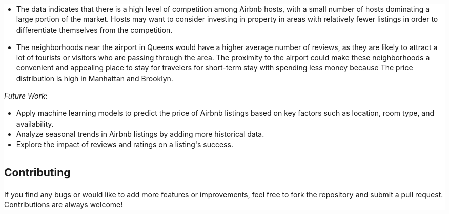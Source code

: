 *   The data indicates that there is a high level of competition among Airbnb hosts, with a small number of hosts dominating a large portion of the market. Hosts may want to consider investing in property in areas with relatively fewer listings in order to differentiate themselves from the competition.

*   The neighborhoods near the airport in Queens would have a higher average number of reviews, as they are likely to attract a lot of tourists or visitors who are passing through the area. The proximity to the airport could make these neighborhoods a convenient and appealing place to stay for travelers for short-term stay with spending less money because The price distribution is high in Manhattan and Brooklyn.

*Future Work*:
- Apply machine learning models to predict the price of Airbnb listings based on key factors such as location, room type, and availability.
- Analyze seasonal trends in Airbnb listings by adding more historical data.
- Explore the impact of reviews and ratings on a listing's success.

## Contributing

If you find any bugs or would like to add more features or improvements, feel free to fork the repository and submit a pull request. Contributions are always welcome!
